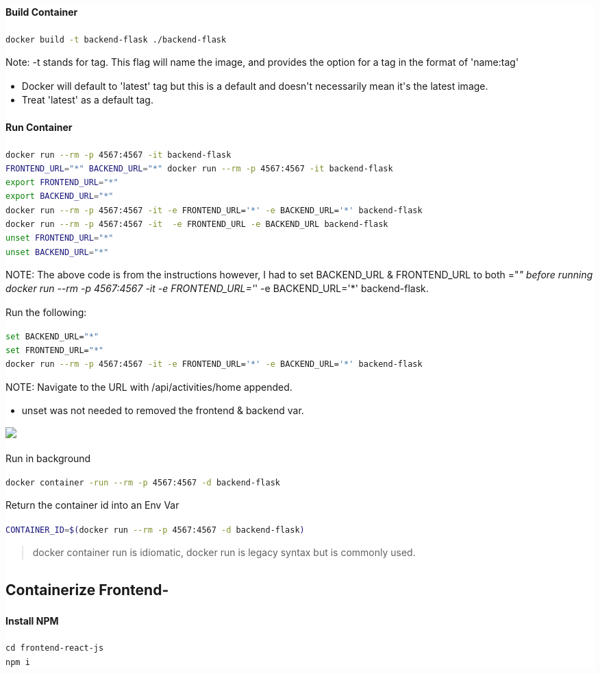 ```dockerfile
```

#### Build Container
```sh
docker build -t backend-flask ./backend-flask
```

Note: -t stands for tag. This flag will name the image, and provides the option for a tag in the format of 'name:tag'

- Docker will default to 'latest' tag but this is a default and doesn't necessarily mean it's the latest image.
- Treat 'latest' as a default tag.

#### Run Container
```sh
docker run --rm -p 4567:4567 -it backend-flask
FRONTEND_URL="*" BACKEND_URL="*" docker run --rm -p 4567:4567 -it backend-flask
export FRONTEND_URL="*"
export BACKEND_URL="*"
docker run --rm -p 4567:4567 -it -e FRONTEND_URL='*' -e BACKEND_URL='*' backend-flask
docker run --rm -p 4567:4567 -it  -e FRONTEND_URL -e BACKEND_URL backend-flask
unset FRONTEND_URL="*"
unset BACKEND_URL="*"
```

NOTE: The above code is from the instructions however, I had to set BACKEND_URL & FRONTEND_URL to both ="*" before running docker run --rm -p 4567:4567 -it -e FRONTEND_URL='*' -e BACKEND_URL='*' backend-flask.


Run the following:

```sh
set BACKEND_URL="*"
set FRONTEND_URL="*"
docker run --rm -p 4567:4567 -it -e FRONTEND_URL='*' -e BACKEND_URL='*' backend-flask
```

NOTE: Navigate to the URL with /api/activities/home appended. 
- unset was not needed to removed the frontend & backend var.

<img src="./assets/week1/unset-not-valid.jpg">

Run in background
```sh
docker container -run --rm -p 4567:4567 -d backend-flask
```

Return the container id into an Env Var
```sh
CONTAINER_ID=$(docker run --rm -p 4567:4567 -d backend-flask)
```

> docker container run is idiomatic, docker run is legacy syntax but is commonly used.


## Containerize Frontend-
#### Install NPM
```
cd frontend-react-js
npm i
```
